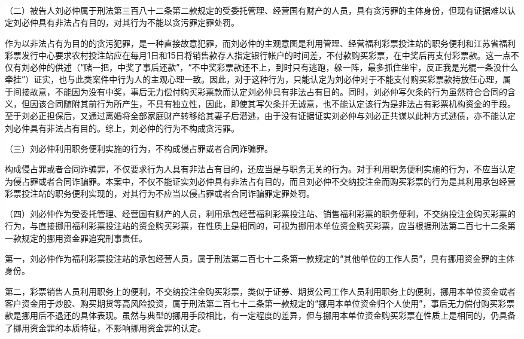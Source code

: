 （二）被告人刘必仲属于刑法第三百八十二条第二款规定的受委托管理、经营国有财产的人员，具有贪污罪的主体身份，但现有证据难以认定刘必仲具有非法占有目的，对其行为不能以贪污罪定罪处罚。

作为以非法占有为目的的贪污犯罪，是一种直接故意犯罪，而刘必仲的主观意图是利用管理、经营福利彩票投注站的职务便利和江苏省福利彩票发行中心要求农村投注站应在每月1日和15日将销售款存人指定银行帐户的时间差，不付款购买彩票，在中奖后再支付彩票款。这一点不仅有刘必仲的供述（“赌一把，中奖了事后还款”，“不中奖彩票款还不上，到时只有逃跑，躲一阵，最多抓住坐牢，反正我是光棍一条没什么牵挂”）证实，也与此类案件中行为人的主观心理一致。因此，对于这种行为，只能认定为刘必仲对于不能支付购买彩票款持放任心理，属于间接故意，不能因为没有中奖，事后无力偿付购买彩票款而认定刘必仲具有非法占有目的。同时，刘必仲写欠条的行为虽然符合合同的含义，但因该合同随附其前行为所产生，不具有独立性，因此，即使其写欠条并无诚意，也不能认定该行为是非法占有彩票机构资金的手段。至于刘必正担保后，又通过离婚将全部家庭财产转移给其妻子后潜逃，由于没有证据证实刘必仲与刘必正共谋以此种方式逃债，亦不能认定刘必仲具有非法占有目的。综上，刘必仲的行为不构成贪污罪。

（三）刘必仲利用职务便利实施的行为，不构成侵占罪或者合同诈骗罪。

构成侵占罪或者合同诈骗罪，不仅要求行为人具有非法占有目的，还应当是与职务无关的行为。对于利用职务便利实施的行为，不应当认定为侵占罪或者合同诈骗罪。本案中，不仅不能证实刘必仲具有非法占有目的，而且刘必仲不交纳投注金而购买彩票的行为是其利用承包经营彩票投注站的职务便利实现的，对其行为不应当以侵占罪或者合同诈骗罪定罪处罚。

（四）刘必仲作为受委托管理、经营国有财产的人员，利用承包经营福利彩票投注站、销售福利彩票的职务便利，不交纳投注金购买彩票的行为，与直接挪用福利彩票投注站的资金购买彩票，在性质上是相同的，可视为挪用本单位资金购买彩票，应当根据刑法第二百七十二条第一款规定的挪用资金罪追究刑事责任。

第一，刘必仲作为福利彩票投注站的承包经营人员，属于刑法第二百七十二条第一款规定的“其他单位的工作人员”，具有挪用资金罪的主体身份。

第二，彩票销售人员利用职务上的便利，不交纳投注金购买彩票，类似于证券、期货公司工作人员利用职务上的便利，挪用本单位资金或者客户资金用于炒股、购买期货等高风险投资，属于刑法第二百七十二条第一款规定的“挪用本单位资金归个人使用”，事后无力偿付购买彩票款是挪用后不退还的具体表现。虽然与典型的挪用手段相比，有一定程度的差异，但与挪用本单位资金购买彩票在性质上是相同的，仍具备了挪用资金罪的本质特征，不影响挪用资金罪的认定。